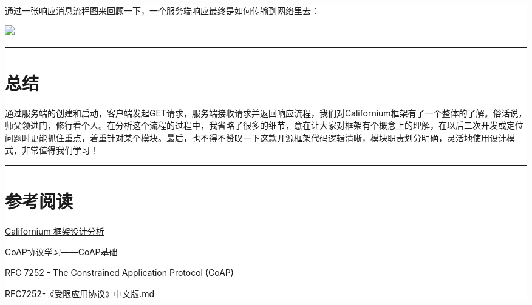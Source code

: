 ```
```

通过一张响应消息流程图来回顾一下，一个服务端响应最终是如何传输到网络里去：

![](http://o7x0ygc3f.bkt.clouddn.com/Californium%E5%BC%80%E6%BA%90%E6%A1%86%E6%9E%B6%E5%88%86%E6%9E%90/%E5%93%8D%E5%BA%94%E6%B6%88%E6%81%AF%E6%B5%81%E5%9B%BE.png)

---

# 总结

通过服务端的创建和启动，客户端发起GET请求，服务端接收请求并返回响应流程，我们对Californium框架有了一个整体的了解。俗话说，师父领进门，修行看个人。在分析这个流程的过程中，我省略了很多的细节，意在让大家对框架有个概念上的理解，在以后二次开发或定位问题时更能抓住重点，着重针对某个模块。最后，也不得不赞叹一下这款开源框架代码逻辑清晰，模块职责划分明确，灵活地使用设计模式，非常值得我们学习！

---

# 参考阅读

[Californium 框架设计分析](http://www.cnblogs.com/littleatp/p/6417567.html)

[CoAP协议学习——CoAP基础](http://blog.csdn.net/xukai871105/article/details/17734163)

[RFC 7252 - The Constrained Application Protocol (CoAP)](https://tools.ietf.org/html/rfc7252)

[RFC7252-《受限应用协议》中文版.md](https://github.com/WildDogTeam/contribute/blob/master/source/RFC7252-%E3%80%8A%E5%8F%97%E9%99%90%E5%BA%94%E7%94%A8%E5%8D%8F%E8%AE%AE%E3%80%8B%E4%B8%AD%E6%96%87%E7%89%88.md)
